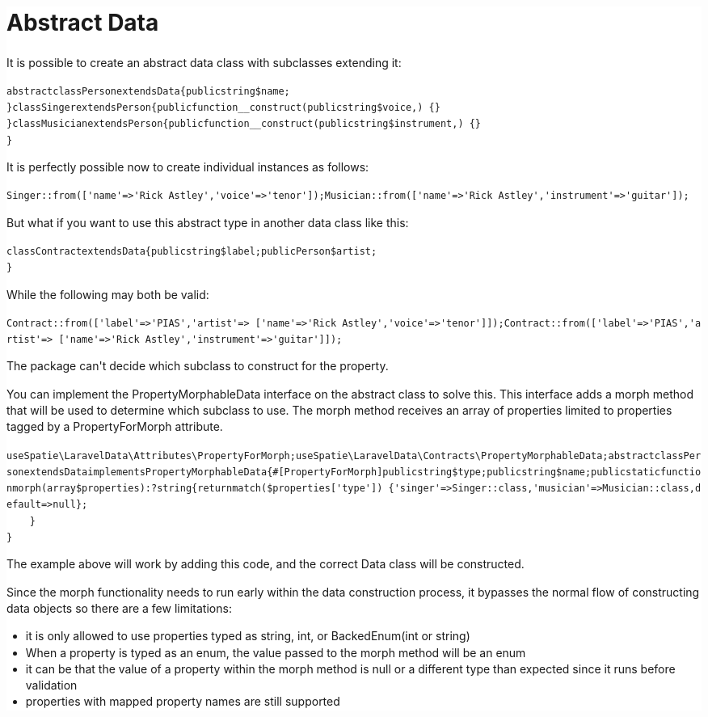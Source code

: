# Abstract Data

It is possible to create an abstract data class with subclasses extending it:

```
abstractclassPersonextendsData{publicstring$name;
}classSingerextendsPerson{publicfunction__construct(publicstring$voice,) {}
}classMusicianextendsPerson{publicfunction__construct(publicstring$instrument,) {}
}
```

It is perfectly possible now to create individual instances as follows:

```
Singer::from(['name'=>'Rick Astley','voice'=>'tenor']);Musician::from(['name'=>'Rick Astley','instrument'=>'guitar']);
```

But what if you want to use this abstract type in another data class like this:

```
classContractextendsData{publicstring$label;publicPerson$artist;
}
```

While the following may both be valid:

```
Contract::from(['label'=>'PIAS','artist'=> ['name'=>'Rick Astley','voice'=>'tenor']]);Contract::from(['label'=>'PIAS','artist'=> ['name'=>'Rick Astley','instrument'=>'guitar']]);
```

The package can't decide which subclass to construct for the property.

You can implement the PropertyMorphableData interface on the abstract class to solve this. This interface adds a morph method that will be used to determine which subclass to use. The morph method receives an array of properties limited to properties tagged by a PropertyForMorph attribute.

```
useSpatie\LaravelData\Attributes\PropertyForMorph;useSpatie\LaravelData\Contracts\PropertyMorphableData;abstractclassPersonextendsDataimplementsPropertyMorphableData{#[PropertyForMorph]publicstring$type;publicstring$name;publicstaticfunctionmorph(array$properties):?string{returnmatch($properties['type']) {'singer'=>Singer::class,'musician'=>Musician::class,default=>null};
    }
}
```

The example above will work by adding this code, and the correct Data class will be constructed.

Since the morph functionality needs to run early within the data construction process, it bypasses the normal flow of constructing data objects so there are a few limitations:

- it is only allowed to use properties typed as string, int, or BackedEnum(int or string)
- When a property is typed as an enum, the value passed to the morph method will be an enum
- it can be that the value of a property within the morph method is null or a different type than expected since it runs before validation
- properties with mapped property names are still supported

